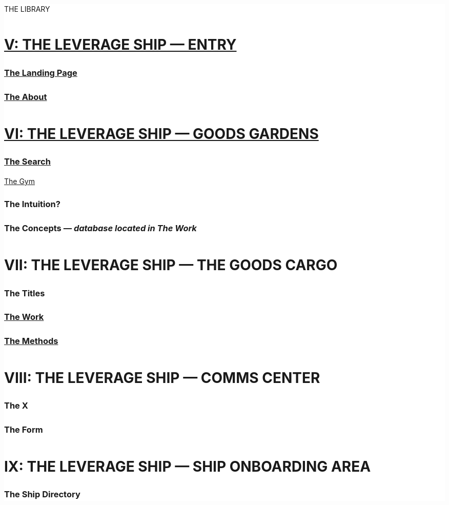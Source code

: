 THE LIBRARY

# [V: THE LEVERAGE SHIP — ENTRY](https://www.notion.so/The-Zen-Master-Publications-24ec6598c1694f949da00cc29e1da2a8?pvs=21)

### [The Landing Page](https://www.notion.so/The-Zen-Master-Publications-24ec6598c1694f949da00cc29e1da2a8?pvs=21)

### [The About](https://www.notion.so/ABOUT-1-6246b9c9bae5407a8bba4c1fe68e7a21?pvs=21)

# [VI: THE LEVERAGE SHIP — GOODS GARDENS](https://www.notion.so/The-Zen-Master-Publications-24ec6598c1694f949da00cc29e1da2a8?pvs=21)

### [The Search](https://www.notion.so/The-Search-9ce195911ece45fd862e218435ea4787?pvs=21)

[The Gym](https://www.notion.so/The-Gym-5cda1fb0814747b78013d36ef5981b5e?pvs=21)

### The Intuition?

### The Concepts — *database located in The Work*

# VII: THE LEVERAGE SHIP — THE GOODS CARGO

### The Titles

### [The Work](https://www.notion.so/The-Work-f4a42f8ac0654a228cab31e54f69a2ea?pvs=21)

### [The Methods](https://www.notion.so/Methods-Database-23cf63b5a5cd4a2eaaaa3a5f217e94b9?pvs=21)

# VIII: THE LEVERAGE SHIP — COMMS CENTER

### The X

### The Form

# IX: THE LEVERAGE SHIP — SHIP ONBOARDING AREA

### The Ship Directory

